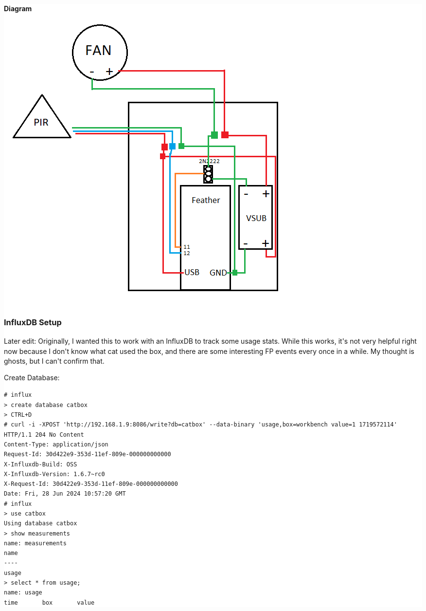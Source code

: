 #### Diagram

![wiring-diagram](images/diagram.png)

### InfluxDB Setup

Later edit: Originally, I wanted this to work with an InfluxDB to track some usage stats. While this works, it's not very helpful right now because I don't know what cat used the box, and there are some interesting FP events every once in a while. My thought is ghosts, but I can't confirm that. 

Create Database:
```
# influx
> create database catbox
> CTRL+D
# curl -i -XPOST 'http://192.168.1.9:8086/write?db=catbox' --data-binary 'usage,box=workbench value=1 1719572114'
HTTP/1.1 204 No Content
Content-Type: application/json
Request-Id: 30d422e9-353d-11ef-809e-000000000000
X-Influxdb-Build: OSS
X-Influxdb-Version: 1.6.7~rc0
X-Request-Id: 30d422e9-353d-11ef-809e-000000000000
Date: Fri, 28 Jun 2024 10:57:20 GMT
# influx
> use catbox
Using database catbox
> show measurements
name: measurements
name
----
usage
> select * from usage;
name: usage
time       box       value
```